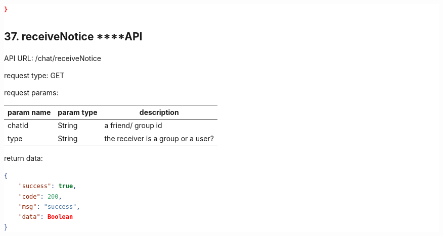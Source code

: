 ```json
}
```

## 37. receiveNotice  \*\*\*\*API

API URL: /chat/receiveNotice

request type: GET

request params:

| param name | param type | description                        |
| ---------- | ---------- | ---------------------------------- |
| chatId     | String     | a friend/ group id                 |
| type       | String     | the receiver is a group or a user? |

return data:

```json
{
    "success": true,
    "code": 200,
    "msg": "success",
    "data": Boolean
}
```
